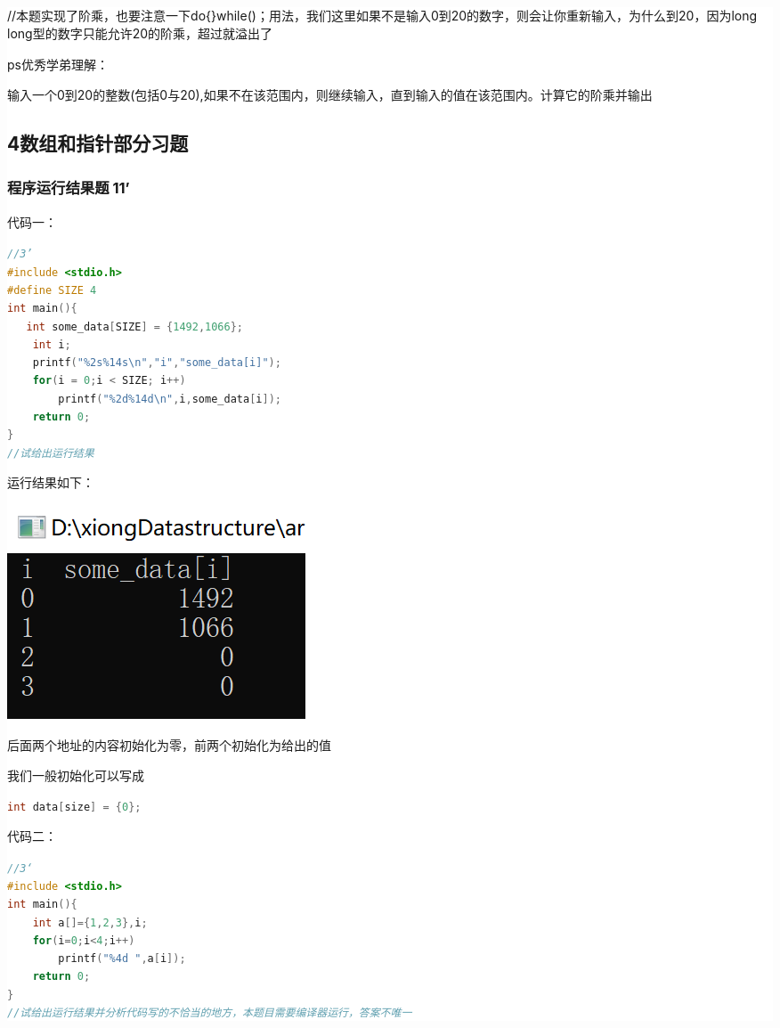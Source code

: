 //本题实现了阶乘，也要注意一下do{}while()；用法，我们这里如果不是输入0到20的数字，则会让你重新输入，为什么到20，因为long long型的数字只能允许20的阶乘，超过就溢出了

ps优秀学弟理解：

输入一个0到20的整数(包括0与20),如果不在该范围内，则继续输入，直到输入的值在该范围内。计算它的阶乘并输出

## 4数组和指针部分习题

### 程序运行结果题 11’

代码一：

```c
//3’
#include <stdio.h>
#define SIZE 4
int main(){
   int some_data[SIZE] = {1492,1066};
    int i;
    printf("%2s%14s\n","i","some_data[i]");
    for(i = 0;i < SIZE; i++)
        printf("%2d%14d\n",i,some_data[i]);
    return 0;
}
//试给出运行结果
```

运行结果如下：

![image-20210407153420550](image-20210407153420550.png)

后面两个地址的内容初始化为零，前两个初始化为给出的值

我们一般初始化可以写成

```c
int data[size] = {0};
```



代码二：

```c
//3‘
#include <stdio.h>
int main(){
	int a[]={1,2,3},i;
    for(i=0;i<4;i++)
        printf("%4d ",a[i]);
	return 0;
}
//试给出运行结果并分析代码写的不恰当的地方，本题目需要编译器运行，答案不唯一
```
